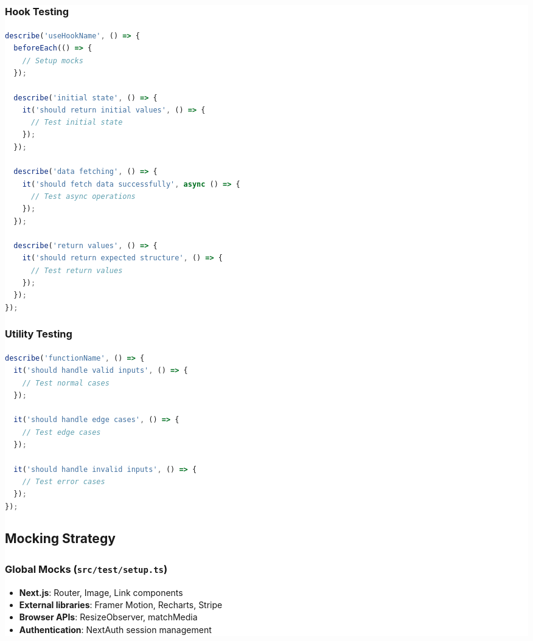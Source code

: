 ### Hook Testing
```typescript
describe('useHookName', () => {
  beforeEach(() => {
    // Setup mocks
  });

  describe('initial state', () => {
    it('should return initial values', () => {
      // Test initial state
    });
  });

  describe('data fetching', () => {
    it('should fetch data successfully', async () => {
      // Test async operations
    });
  });

  describe('return values', () => {
    it('should return expected structure', () => {
      // Test return values
    });
  });
});
```

### Utility Testing
```typescript
describe('functionName', () => {
  it('should handle valid inputs', () => {
    // Test normal cases
  });

  it('should handle edge cases', () => {
    // Test edge cases
  });

  it('should handle invalid inputs', () => {
    // Test error cases
  });
});
```

## Mocking Strategy

### Global Mocks (`src/test/setup.ts`)
- **Next.js**: Router, Image, Link components
- **External libraries**: Framer Motion, Recharts, Stripe
- **Browser APIs**: ResizeObserver, matchMedia
- **Authentication**: NextAuth session management

